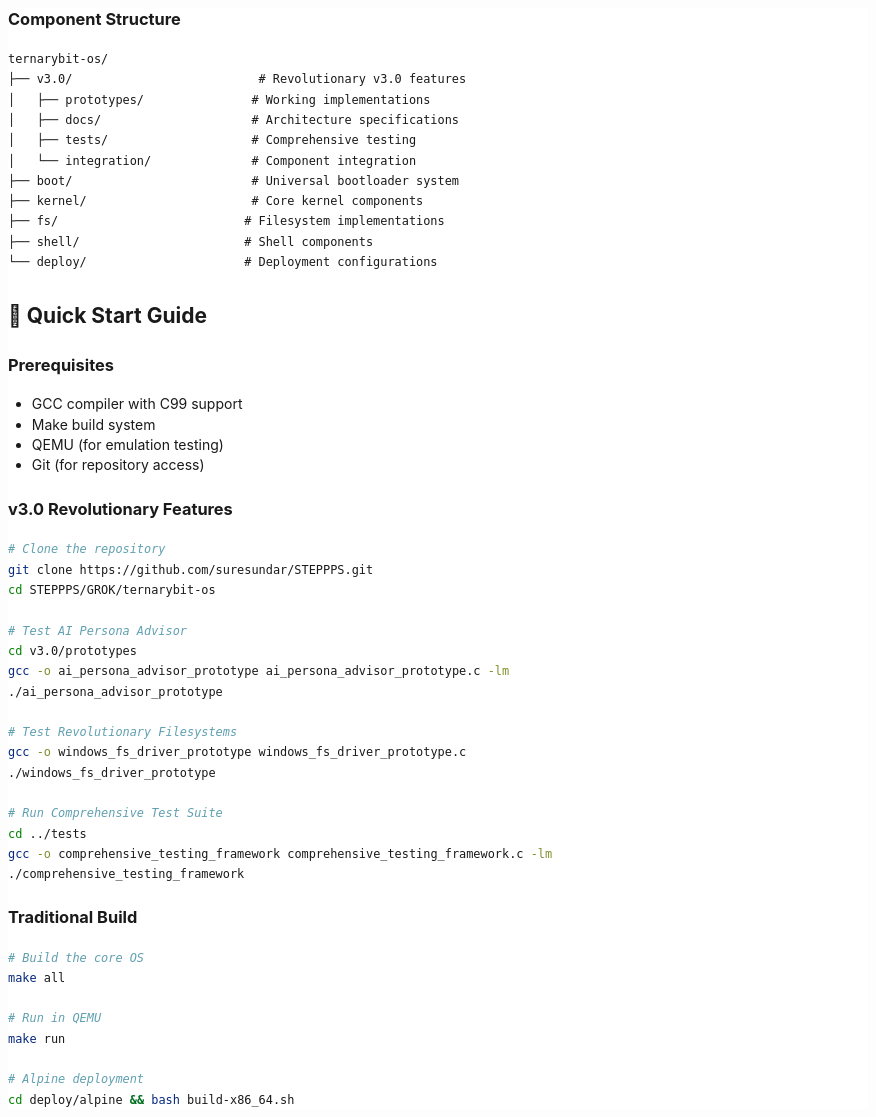 ### **Component Structure**
```
ternarybit-os/
├── v3.0/                          # Revolutionary v3.0 features
│   ├── prototypes/               # Working implementations
│   ├── docs/                     # Architecture specifications
│   ├── tests/                    # Comprehensive testing
│   └── integration/              # Component integration
├── boot/                         # Universal bootloader system
├── kernel/                       # Core kernel components
├── fs/                          # Filesystem implementations
├── shell/                       # Shell components
└── deploy/                      # Deployment configurations
```

## 🚀 **Quick Start Guide**

### **Prerequisites**
- GCC compiler with C99 support
- Make build system
- QEMU (for emulation testing)
- Git (for repository access)

### **v3.0 Revolutionary Features**
```bash
# Clone the repository
git clone https://github.com/suresundar/STEPPPS.git
cd STEPPPS/GROK/ternarybit-os

# Test AI Persona Advisor
cd v3.0/prototypes
gcc -o ai_persona_advisor_prototype ai_persona_advisor_prototype.c -lm
./ai_persona_advisor_prototype

# Test Revolutionary Filesystems
gcc -o windows_fs_driver_prototype windows_fs_driver_prototype.c
./windows_fs_driver_prototype

# Run Comprehensive Test Suite
cd ../tests
gcc -o comprehensive_testing_framework comprehensive_testing_framework.c -lm
./comprehensive_testing_framework
```

### **Traditional Build**
```bash
# Build the core OS
make all

# Run in QEMU
make run

# Alpine deployment
cd deploy/alpine && bash build-x86_64.sh
```
